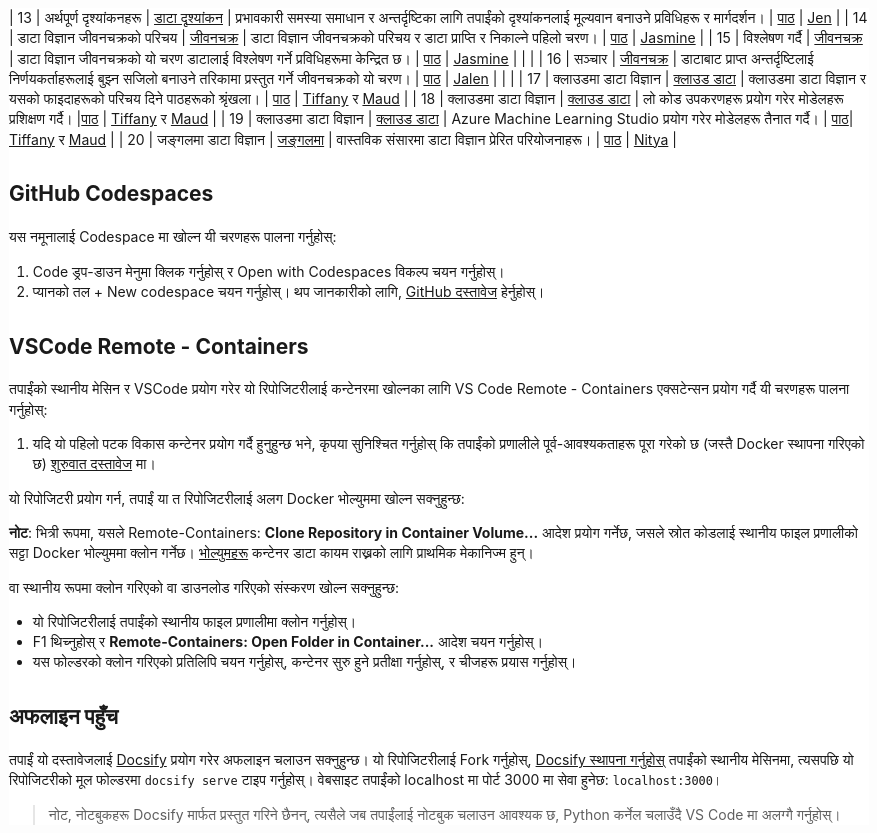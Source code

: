 | 13 | अर्थपूर्ण दृश्यांकनहरू | [डाटा दृश्यांकन](3-Data-Visualization/README.md) | प्रभावकारी समस्या समाधान र अन्तर्दृष्टिका लागि तपाईंको दृश्यांकनलाई मूल्यवान बनाउने प्रविधिहरू र मार्गदर्शन। | [पाठ](3-Data-Visualization/13-meaningful-visualizations/README.md) | [Jen](https://twitter.com/jenlooper) |
| 14 | डाटा विज्ञान जीवनचक्रको परिचय | [जीवनचक्र](4-Data-Science-Lifecycle/README.md) | डाटा विज्ञान जीवनचक्रको परिचय र डाटा प्राप्ति र निकाल्ने पहिलो चरण। | [पाठ](4-Data-Science-Lifecycle/14-Introduction/README.md) | [Jasmine](https://twitter.com/paladique) |
| 15 | विश्लेषण गर्दै | [जीवनचक्र](4-Data-Science-Lifecycle/README.md) | डाटा विज्ञान जीवनचक्रको यो चरण डाटालाई विश्लेषण गर्ने प्रविधिहरूमा केन्द्रित छ। | [पाठ](4-Data-Science-Lifecycle/15-analyzing/README.md) | [Jasmine](https://twitter.com/paladique) | | |
| 16 | सञ्चार | [जीवनचक्र](4-Data-Science-Lifecycle/README.md) | डाटाबाट प्राप्त अन्तर्दृष्टिलाई निर्णयकर्ताहरूलाई बुझ्न सजिलो बनाउने तरिकामा प्रस्तुत गर्ने जीवनचक्रको यो चरण। | [पाठ](4-Data-Science-Lifecycle/16-communication/README.md) | [Jalen](https://twitter.com/JalenMcG) | | |
| 17 | क्लाउडमा डाटा विज्ञान | [क्लाउड डाटा](5-Data-Science-In-Cloud/README.md) | क्लाउडमा डाटा विज्ञान र यसको फाइदाहरूको परिचय दिने पाठहरूको श्रृंखला। | [पाठ](5-Data-Science-In-Cloud/17-Introduction/README.md) | [Tiffany](https://twitter.com/TiffanySouterre) र [Maud](https://twitter.com/maudstweets) |
| 18 | क्लाउडमा डाटा विज्ञान | [क्लाउड डाटा](5-Data-Science-In-Cloud/README.md) | लो कोड उपकरणहरू प्रयोग गरेर मोडेलहरू प्रशिक्षण गर्दै। |[पाठ](5-Data-Science-In-Cloud/18-Low-Code/README.md) | [Tiffany](https://twitter.com/TiffanySouterre) र [Maud](https://twitter.com/maudstweets) |
| 19 | क्लाउडमा डाटा विज्ञान | [क्लाउड डाटा](5-Data-Science-In-Cloud/README.md) | Azure Machine Learning Studio प्रयोग गरेर मोडेलहरू तैनात गर्दै। | [पाठ](5-Data-Science-In-Cloud/19-Azure/README.md)| [Tiffany](https://twitter.com/TiffanySouterre) र [Maud](https://twitter.com/maudstweets) |
| 20 | जङ्गलमा डाटा विज्ञान | [जङ्गलमा](6-Data-Science-In-Wild/README.md) | वास्तविक संसारमा डाटा विज्ञान प्रेरित परियोजनाहरू। | [पाठ](6-Data-Science-In-Wild/20-Real-World-Examples/README.md) | [Nitya](https://twitter.com/nitya) |

## GitHub Codespaces

यस नमूनालाई Codespace मा खोल्न यी चरणहरू पालना गर्नुहोस्:
1. Code ड्रप-डाउन मेनुमा क्लिक गर्नुहोस् र Open with Codespaces विकल्प चयन गर्नुहोस्।
2. प्यानको तल + New codespace चयन गर्नुहोस्।
थप जानकारीको लागि, [GitHub दस्तावेज](https://docs.github.com/en/codespaces/developing-in-codespaces/creating-a-codespace-for-a-repository#creating-a-codespace) हेर्नुहोस्।

## VSCode Remote - Containers
तपाईंको स्थानीय मेसिन र VSCode प्रयोग गरेर यो रिपोजिटरीलाई कन्टेनरमा खोल्नका लागि VS Code Remote - Containers एक्सटेन्सन प्रयोग गर्दै यी चरणहरू पालना गर्नुहोस्:

1. यदि यो पहिलो पटक विकास कन्टेनर प्रयोग गर्दै हुनुहुन्छ भने, कृपया सुनिश्चित गर्नुहोस् कि तपाईंको प्रणालीले पूर्व-आवश्यकताहरू पूरा गरेको छ (जस्तै Docker स्थापना गरिएको छ) [शुरुवात दस्तावेज](https://code.visualstudio.com/docs/devcontainers/containers#_getting-started) मा।

यो रिपोजिटरी प्रयोग गर्न, तपाईं या त रिपोजिटरीलाई अलग Docker भोल्युममा खोल्न सक्नुहुन्छ:

**नोट**: भित्री रूपमा, यसले Remote-Containers: **Clone Repository in Container Volume...** आदेश प्रयोग गर्नेछ, जसले स्रोत कोडलाई स्थानीय फाइल प्रणालीको सट्टा Docker भोल्युममा क्लोन गर्नेछ। [भोल्युमहरू](https://docs.docker.com/storage/volumes/) कन्टेनर डाटा कायम राख्नको लागि प्राथमिक मेकानिज्म हुन्।

वा स्थानीय रूपमा क्लोन गरिएको वा डाउनलोड गरिएको संस्करण खोल्न सक्नुहुन्छ:

- यो रिपोजिटरीलाई तपाईंको स्थानीय फाइल प्रणालीमा क्लोन गर्नुहोस्।
- F1 थिच्नुहोस् र **Remote-Containers: Open Folder in Container...** आदेश चयन गर्नुहोस्।
- यस फोल्डरको क्लोन गरिएको प्रतिलिपि चयन गर्नुहोस्, कन्टेनर सुरु हुने प्रतीक्षा गर्नुहोस्, र चीजहरू प्रयास गर्नुहोस्।

## अफलाइन पहुँच

तपाईं यो दस्तावेजलाई [Docsify](https://docsify.js.org/#/) प्रयोग गरेर अफलाइन चलाउन सक्नुहुन्छ। यो रिपोजिटरीलाई Fork गर्नुहोस्, [Docsify स्थापना गर्नुहोस्](https://docsify.js.org/#/quickstart) तपाईंको स्थानीय मेसिनमा, त्यसपछि यो रिपोजिटरीको मूल फोल्डरमा `docsify serve` टाइप गर्नुहोस्। वेबसाइट तपाईंको localhost मा पोर्ट 3000 मा सेवा हुनेछ: `localhost:3000`।

> नोट, नोटबुकहरू Docsify मार्फत प्रस्तुत गरिने छैनन्, त्यसैले जब तपाईंलाई नोटबुक चलाउन आवश्यक छ, Python कर्नेल चलाउँदै VS Code मा अलग्गै गर्नुहोस्।
